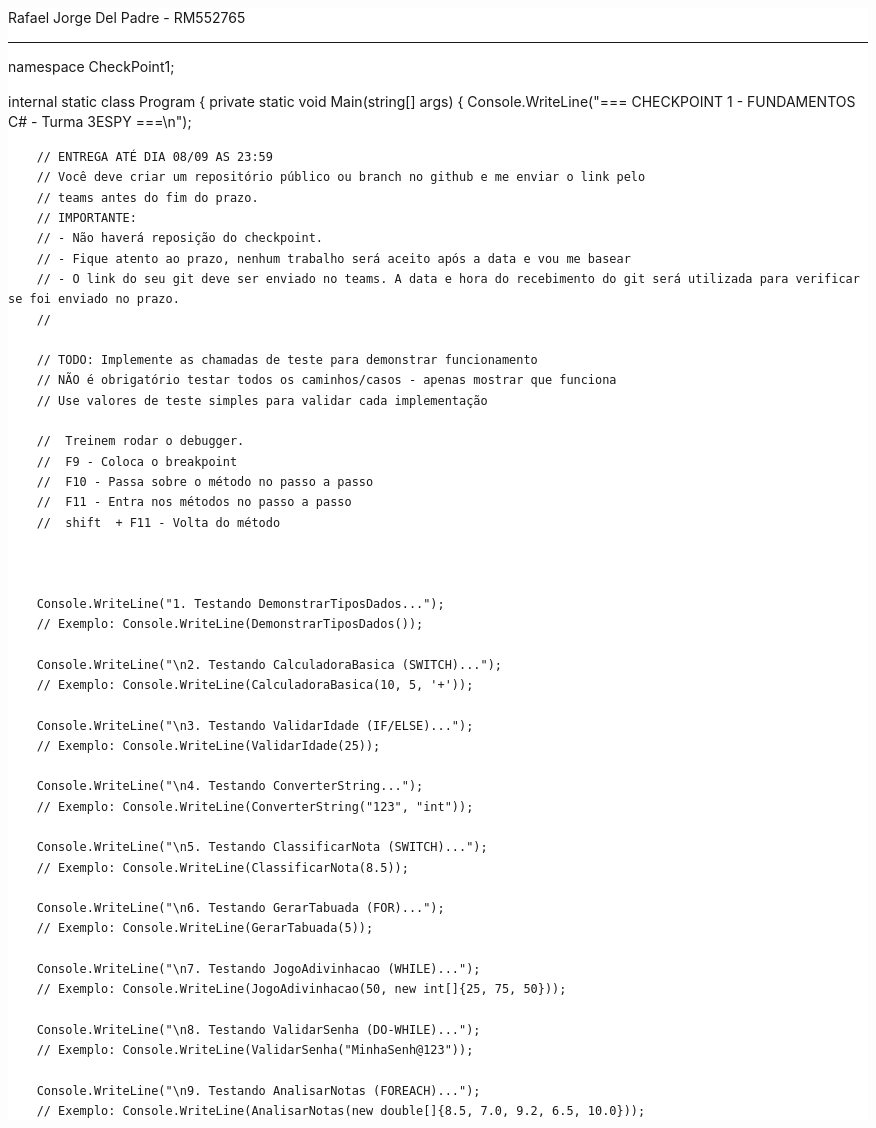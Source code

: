 Rafael Jorge Del Padre - RM552765

-----
﻿namespace CheckPoint1;

internal static class Program
{
    private static void Main(string[] args)
    {
        Console.WriteLine("=== CHECKPOINT 1 - FUNDAMENTOS C# - Turma  3ESPY ===\n");

        // ENTREGA ATÉ DIA 08/09 AS 23:59
        // Você deve criar um repositório público ou branch no github e me enviar o link pelo
        // teams antes do fim do prazo.
        // IMPORTANTE:
        // - Não haverá reposição do checkpoint.
        // - Fique atento ao prazo, nenhum trabalho será aceito após a data e vou me basear
        // - O link do seu git deve ser enviado no teams. A data e hora do recebimento do git será utilizada para verificar se foi enviado no prazo.
        // 
        
        // TODO: Implemente as chamadas de teste para demonstrar funcionamento
        // NÃO é obrigatório testar todos os caminhos/casos - apenas mostrar que funciona
        // Use valores de teste simples para validar cada implementação

        //  Treinem rodar o debugger.
        //  F9 - Coloca o breakpoint
        //  F10 - Passa sobre o método no passo a passo
        //  F11 - Entra nos métodos no passo a passo
        //  shift  + F11 - Volta do método

        
        
        Console.WriteLine("1. Testando DemonstrarTiposDados...");
        // Exemplo: Console.WriteLine(DemonstrarTiposDados());

        Console.WriteLine("\n2. Testando CalculadoraBasica (SWITCH)...");
        // Exemplo: Console.WriteLine(CalculadoraBasica(10, 5, '+'));

        Console.WriteLine("\n3. Testando ValidarIdade (IF/ELSE)...");
        // Exemplo: Console.WriteLine(ValidarIdade(25));

        Console.WriteLine("\n4. Testando ConverterString...");
        // Exemplo: Console.WriteLine(ConverterString("123", "int"));

        Console.WriteLine("\n5. Testando ClassificarNota (SWITCH)...");
        // Exemplo: Console.WriteLine(ClassificarNota(8.5));

        Console.WriteLine("\n6. Testando GerarTabuada (FOR)...");
        // Exemplo: Console.WriteLine(GerarTabuada(5));

        Console.WriteLine("\n7. Testando JogoAdivinhacao (WHILE)...");
        // Exemplo: Console.WriteLine(JogoAdivinhacao(50, new int[]{25, 75, 50}));

        Console.WriteLine("\n8. Testando ValidarSenha (DO-WHILE)...");
        // Exemplo: Console.WriteLine(ValidarSenha("MinhaSenh@123"));

        Console.WriteLine("\n9. Testando AnalisarNotas (FOREACH)...");
        // Exemplo: Console.WriteLine(AnalisarNotas(new double[]{8.5, 7.0, 9.2, 6.5, 10.0}));
